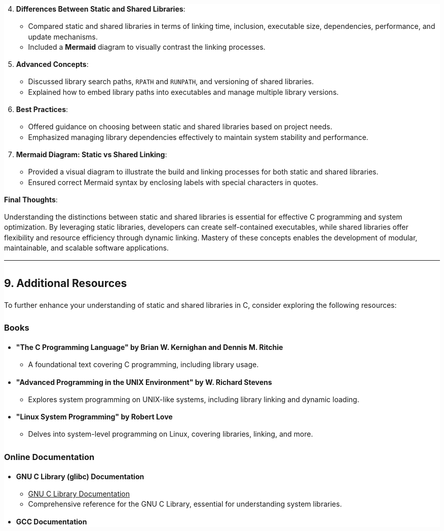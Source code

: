 4. **Differences Between Static and Shared Libraries**:

   - Compared static and shared libraries in terms of linking time, inclusion, executable size, dependencies, performance, and update mechanisms.
   - Included a **Mermaid** diagram to visually contrast the linking processes.

5. **Advanced Concepts**:

   - Discussed library search paths, `RPATH` and `RUNPATH`, and versioning of shared libraries.
   - Explained how to embed library paths into executables and manage multiple library versions.

6. **Best Practices**:

   - Offered guidance on choosing between static and shared libraries based on project needs.
   - Emphasized managing library dependencies effectively to maintain system stability and performance.

7. **Mermaid Diagram: Static vs Shared Linking**:
   - Provided a visual diagram to illustrate the build and linking processes for both static and shared libraries.
   - Ensured correct Mermaid syntax by enclosing labels with special characters in quotes.

**Final Thoughts**:

Understanding the distinctions between static and shared libraries is essential for effective C programming and system optimization. By leveraging static libraries, developers can create self-contained executables, while shared libraries offer flexibility and resource efficiency through dynamic linking. Mastery of these concepts enables the development of modular, maintainable, and scalable software applications.

---

## **9. Additional Resources**

To further enhance your understanding of static and shared libraries in C, consider exploring the following resources:

### **Books**

- **"The C Programming Language" by Brian W. Kernighan and Dennis M. Ritchie**

  - A foundational text covering C programming, including library usage.

- **"Advanced Programming in the UNIX Environment" by W. Richard Stevens**

  - Explores system programming on UNIX-like systems, including library linking and dynamic loading.

- **"Linux System Programming" by Robert Love**
  - Delves into system-level programming on Linux, covering libraries, linking, and more.

### **Online Documentation**

- **GNU C Library (glibc) Documentation**

  - [GNU C Library Documentation](https://www.gnu.org/software/libc/manual/)
  - Comprehensive reference for the GNU C Library, essential for understanding system libraries.

- **GCC Documentation**
